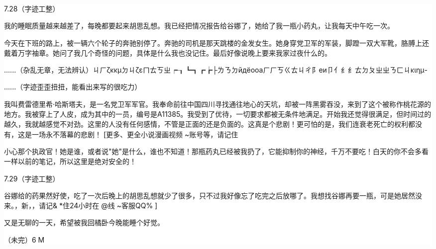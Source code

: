 



7.28（字迹工整）





我的睡眠质量越来越差了，每晚都要起来胡思乱想。我已经把情况报告给谷娜了，她给了我一瓶小药丸，让我每天中午吃一次。





今天在下班的路上，被一辆六个轮子的奔驰别停了。奔驰的司机是那天跳楼的金发女生。她身穿党卫军的军装，脚蹬一双大军靴，胳膊上还戴着万字袖章。她问了我几个奇怪的问题，具体是什么我也没记住。最后好像说晚上要来我家过夜什么的。





......（杂乱无章，无法辨认）ㄐㄏζκκμㄉㄐζεㄇㄊㄎㄓ┍┒┗┓┏┢├ㄌㄋㄉйдёооаㄏㄏㄎㄍㄊㄐㄔ阝еи卩亻纟纟ㄊㄉㄆㄓㄓㄋㄈㄐκιημ-





......（字迹歪歪扭扭，能看出来写的很吃力）





我叫费雷德里希·哈斯塔夫，是一名党卫军军官。我奉命前往中国四川寻找通往地心的天坑，却被一阵黑雾吞没，来到了这个被称作桃花源的地方。我被穿上了人皮，成为其中的一员，编号是A11385。我受到了优待，一切要求都被无条件地满足。开始我还觉得很满足，但时间过的越久，我就越感觉不对劲。这里的人没有任何感情，不管是正面的还是负面的。这真是个悲剧！更可怕的是，我们连衰老死亡的权利都没有，这是一场永不落幕的悲剧！ [更多、更全小说漫画视频 ~账号等，请记住



小心那个执政官！她是谁，或者说"她"是什么，谁也不知道！那瓶药丸已经被我扔了，它能抑制你的神经，千万不要吃！白天的你不会多看一样以前的笔记，所以这里是绝对安全的！



7.29（字迹工整）





谷娜给的药果然好使，吃了一次后晚上的胡思乱想就少了很多，只不过我好像忘了吃完之后放哪了。我想找谷娜再要一瓶，可是她居然没来。，新，，请记& *住24小时在 @线 ~客服QQ% ]



又是无聊的一天，希望被我回橘卧今晚能睡个好觉。





（未完）6 M


